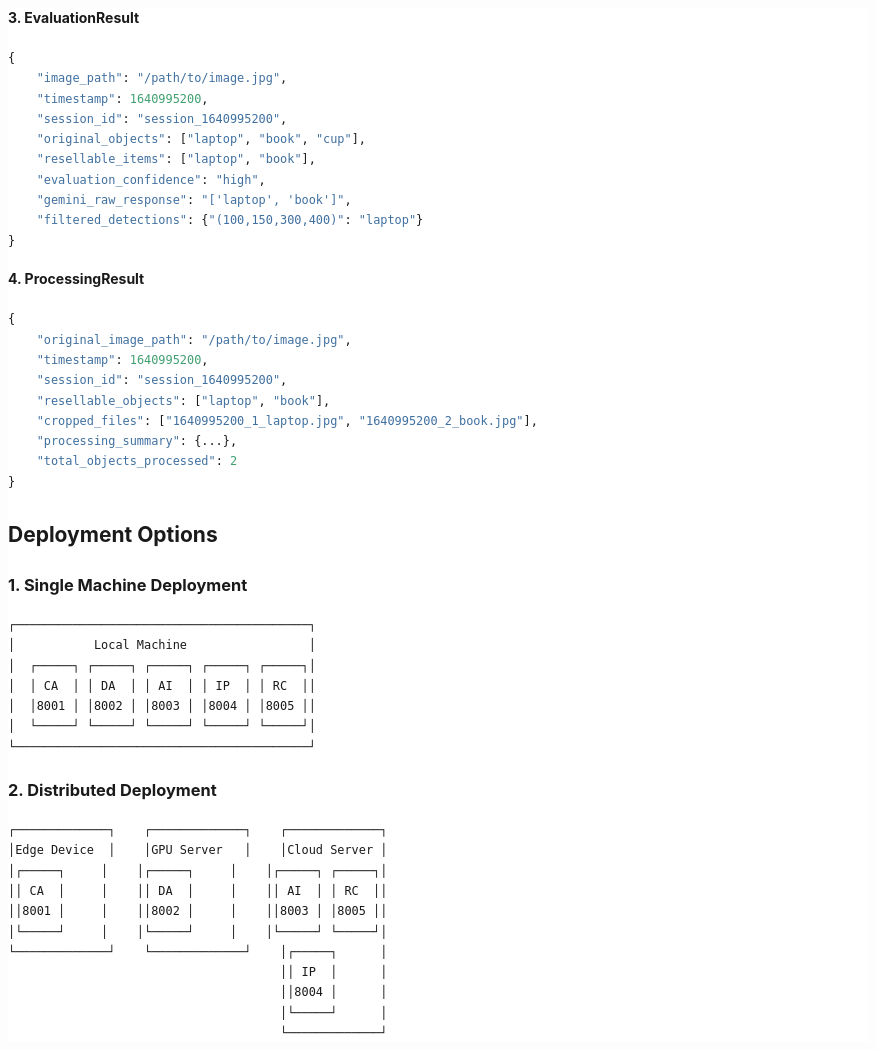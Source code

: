 #### 3. EvaluationResult
```python
{
    "image_path": "/path/to/image.jpg",
    "timestamp": 1640995200,
    "session_id": "session_1640995200",
    "original_objects": ["laptop", "book", "cup"],
    "resellable_items": ["laptop", "book"],
    "evaluation_confidence": "high",
    "gemini_raw_response": "['laptop', 'book']",
    "filtered_detections": {"(100,150,300,400)": "laptop"}
}
```

#### 4. ProcessingResult
```python
{
    "original_image_path": "/path/to/image.jpg",
    "timestamp": 1640995200,
    "session_id": "session_1640995200",
    "resellable_objects": ["laptop", "book"],
    "cropped_files": ["1640995200_1_laptop.jpg", "1640995200_2_book.jpg"],
    "processing_summary": {...},
    "total_objects_processed": 2
}
```

## Deployment Options

### 1. Single Machine Deployment
```
┌─────────────────────────────────────────┐
│           Local Machine                 │
│  ┌─────┐ ┌─────┐ ┌─────┐ ┌─────┐ ┌─────┐│
│  │ CA  │ │ DA  │ │ AI  │ │ IP  │ │ RC  ││
│  │8001 │ │8002 │ │8003 │ │8004 │ │8005 ││
│  └─────┘ └─────┘ └─────┘ └─────┘ └─────┘│
└─────────────────────────────────────────┘
```

### 2. Distributed Deployment
```
┌─────────────┐    ┌─────────────┐    ┌─────────────┐
│Edge Device  │    │GPU Server   │    │Cloud Server │
│┌─────┐     │    │┌─────┐     │    │┌─────┐ ┌─────┐│
││ CA  │     │    ││ DA  │     │    ││ AI  │ │ RC  ││
││8001 │     │    ││8002 │     │    ││8003 │ │8005 ││
│└─────┘     │    │└─────┘     │    │└─────┘ └─────┘│
└─────────────┘    └─────────────┘    │┌─────┐      │
                                      ││ IP  │      │
                                      ││8004 │      │
                                      │└─────┘      │
                                      └─────────────┘
```
